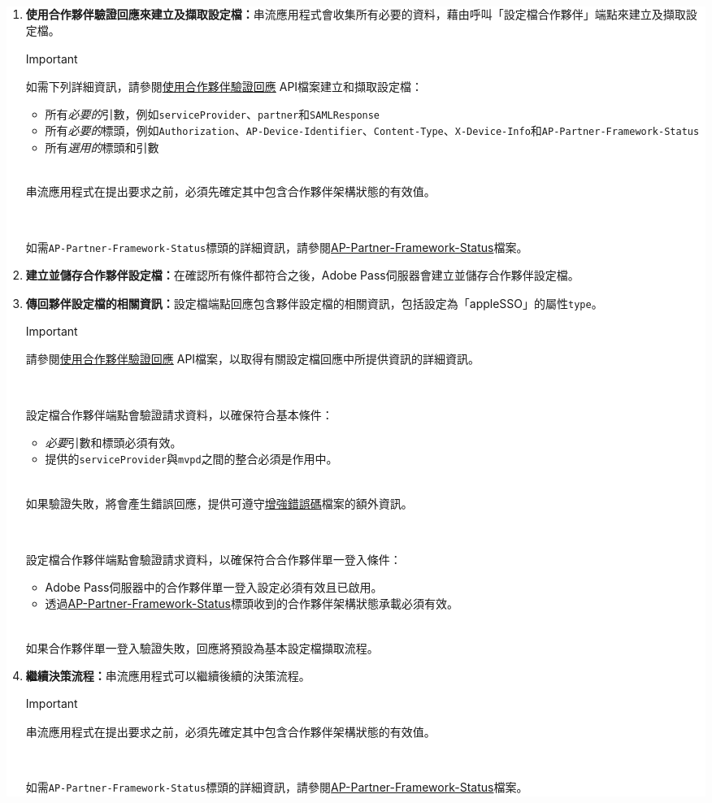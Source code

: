 1. **使用合作夥伴驗證回應來建立及擷取設定檔：**&#x200B;串流應用程式會收集所有必要的資料，藉由呼叫「設定檔合作夥伴」端點來建立及擷取設定檔。

   >[!IMPORTANT]
   >
   > 如需下列詳細資訊，請參閱[使用合作夥伴驗證回應](../../apis/partner-single-sign-on-apis/rest-api-v2-partner-single-sign-on-apis-retrieve-profile-using-partner-authentication-response.md) API檔案建立和擷取設定檔：
   >
   > * 所有&#x200B;_必要的_&#x200B;引數，例如`serviceProvider`、`partner`和`SAMLResponse`
   > * 所有&#x200B;_必要的_&#x200B;標頭，例如`Authorization`、`AP-Device-Identifier`、`Content-Type`、`X-Device-Info`和`AP-Partner-Framework-Status`
   > * 所有&#x200B;_選用的_&#x200B;標頭和引數
   >
   > <br/>
   > 
   > 串流應用程式在提出要求之前，必須先確定其中包含合作夥伴架構狀態的有效值。
   >
   > <br/>
   > 
   > 如需`AP-Partner-Framework-Status`標頭的詳細資訊，請參閱[AP-Partner-Framework-Status](../../appendix/headers/rest-api-v2-appendix-headers-ap-partner-framework-status.md)檔案。

1. **建立並儲存合作夥伴設定檔：**&#x200B;在確認所有條件都符合之後，Adobe Pass伺服器會建立並儲存合作夥伴設定檔。

1. **傳回夥伴設定檔的相關資訊：**&#x200B;設定檔端點回應包含夥伴設定檔的相關資訊，包括設定為「appleSSO」的屬性`type`。

   >[!IMPORTANT]
   >
   > 請參閱[使用合作夥伴驗證回應](../../apis/partner-single-sign-on-apis/rest-api-v2-partner-single-sign-on-apis-retrieve-profile-using-partner-authentication-response.md) API檔案，以取得有關設定檔回應中所提供資訊的詳細資訊。
   > 
   > <br/>
   > 
   > 設定檔合作夥伴端點會驗證請求資料，以確保符合基本條件：
   >
   > * _必要_&#x200B;引數和標頭必須有效。
   > * 提供的`serviceProvider`與`mvpd`之間的整合必須是作用中。
   >
   > <br/>
   > 
   > 如果驗證失敗，將會產生錯誤回應，提供可遵守[增強錯誤碼](../../../../features-standard/error-reporting/enhanced-error-codes.md)檔案的額外資訊。
   >
   > <br/>
   >
   > 設定檔合作夥伴端點會驗證請求資料，以確保符合合作夥伴單一登入條件：
   >
   >  * Adobe Pass伺服器中的合作夥伴單一登入設定必須有效且已啟用。
   >  * 透過[AP-Partner-Framework-Status](../../appendix/headers/rest-api-v2-appendix-headers-ap-partner-framework-status.md)標頭收到的合作夥伴架構狀態承載必須有效。
   >
   > <br/>
   >
   > 如果合作夥伴單一登入驗證失敗，回應將預設為基本設定檔擷取流程。

1. **繼續決策流程：**&#x200B;串流應用程式可以繼續後續的決策流程。

   >[!IMPORTANT]
   >
   > 串流應用程式在提出要求之前，必須先確定其中包含合作夥伴架構狀態的有效值。
   >
   > <br/>
   > 
   > 如需`AP-Partner-Framework-Status`標頭的詳細資訊，請參閱[AP-Partner-Framework-Status](../../appendix/headers/rest-api-v2-appendix-headers-ap-partner-framework-status.md)檔案。
